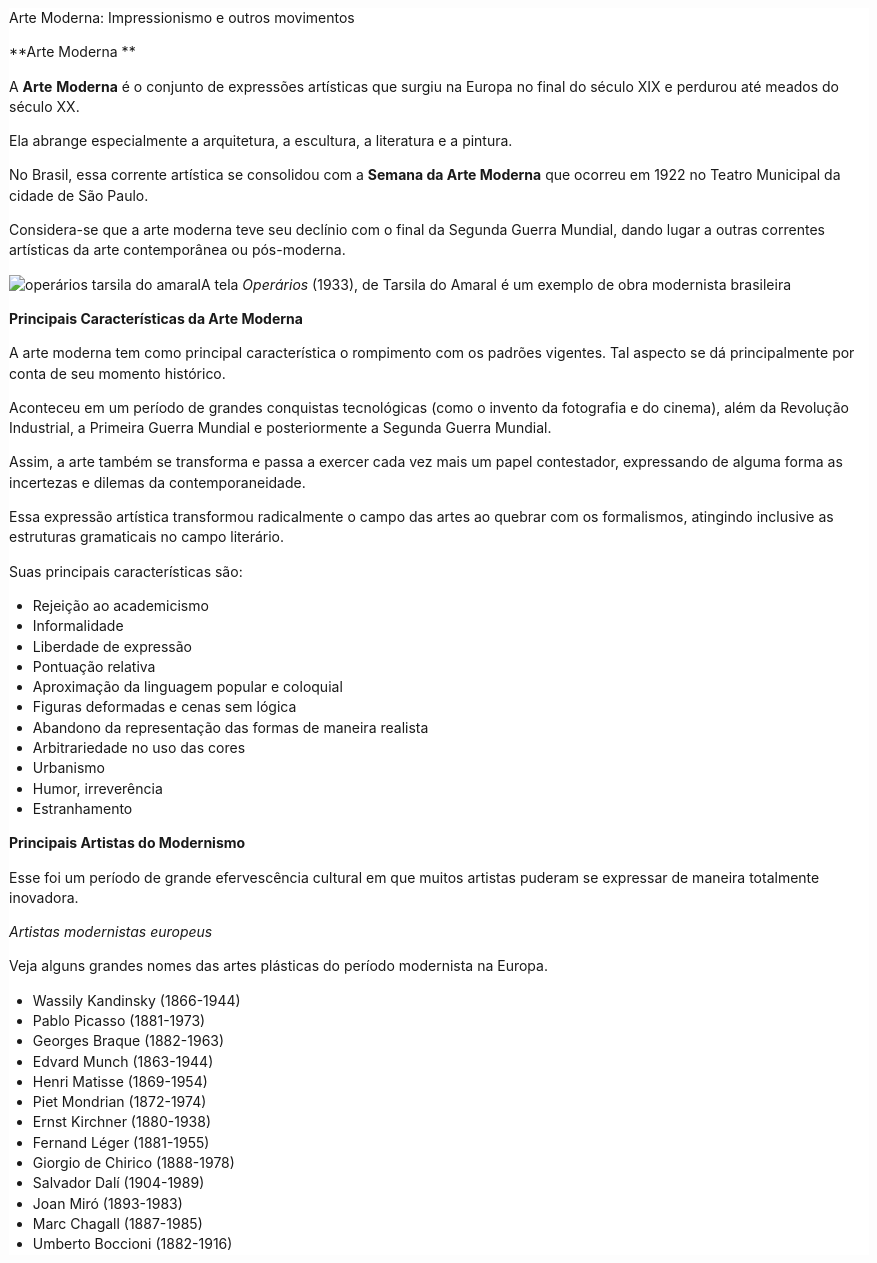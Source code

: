 Arte Moderna: Impressionismo e outros movimentos

**Arte Moderna
**

A **Arte** **Moderna** é o conjunto de expressões artísticas que surgiu na Europa no final do século XIX e perdurou até meados do século XX.

Ela abrange especialmente a arquitetura, a escultura, a literatura e a pintura.

No Brasil, essa corrente artística se consolidou com a **Semana da Arte Moderna** que ocorreu em 1922 no Teatro Municipal da cidade de São Paulo.

Considera-se que a arte moderna teve seu declínio com o final da Segunda Guerra Mundial, dando lugar a outras correntes artísticas da arte contemporânea ou pós-moderna.

![operários tarsila do amaral](https://static.planejativo.com/uploads/novas/d553037295be84b44b4fc7020a1a2951.jpg)A tela *Operários* (1933), de Tarsila do Amaral é um exemplo de obra modernista brasileira

**Principais Características da Arte Moderna**

A arte moderna tem como principal característica o rompimento com os padrões vigentes. Tal aspecto se dá principalmente por conta de seu momento histórico.

Aconteceu em um período de grandes conquistas tecnológicas (como o invento da fotografia e do cinema), além da Revolução Industrial, a Primeira Guerra Mundial e posteriormente a Segunda Guerra Mundial.

Assim, a arte também se transforma e passa a exercer cada vez mais um papel contestador, expressando de alguma forma as incertezas e dilemas da contemporaneidade.

Essa expressão artística transformou radicalmente o campo das artes ao quebrar com os formalismos, atingindo inclusive as estruturas gramaticais no campo literário.

Suas principais características são:

- Rejeição ao academicismo
- Informalidade
- Liberdade de expressão
- Pontuação relativa
- Aproximação da linguagem popular e coloquial
- Figuras deformadas e cenas sem lógica
- Abandono da representação das formas de maneira realista
- Arbitrariedade no uso das cores
- Urbanismo
- Humor, irreverência
- Estranhamento

**Principais Artistas do Modernismo**

Esse foi um período de grande efervescência cultural em que muitos artistas puderam se expressar de maneira totalmente inovadora.

*Artistas modernistas europeus*

Veja alguns grandes nomes das artes plásticas do período modernista na Europa.

- Wassily Kandinsky (1866-1944)
- Pablo Picasso (1881-1973)
- Georges Braque (1882-1963)
- Edvard Munch (1863-1944)
- Henri Matisse (1869-1954)
- Piet Mondrian (1872-1974)
- Ernst Kirchner (1880-1938)
- Fernand Léger (1881-1955)
- Giorgio de Chirico (1888-1978)
- Salvador Dalí (1904-1989)
- Joan Miró (1893-1983)
- Marc Chagall (1887-1985)
- Umberto Boccioni (1882-1916)
